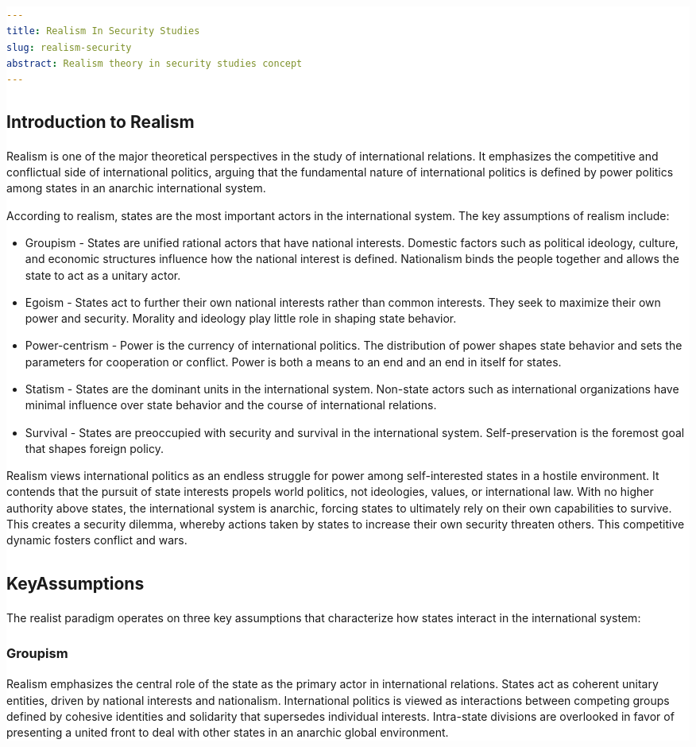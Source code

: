 ```yaml
---
title: Realism In Security Studies
slug: realism-security
abstract: Realism theory in security studies concept
---
```


## Introduction to Realism

Realism is one of the major theoretical perspectives in the study of international relations. It emphasizes the competitive and conflictual side of international politics, arguing that the fundamental nature of international politics is defined by power politics among states in an anarchic international system.

According to realism, states are the most important actors in the international system. The key assumptions of realism include:

- Groupism - States are unified rational actors that have national interests. Domestic factors such as political ideology, culture, and economic structures influence how the national interest is defined. Nationalism binds the people together and allows the state to act as a unitary actor.

- Egoism - States act to further their own national interests rather than common interests. They seek to maximize their own power and security. Morality and ideology play little role in shaping state behavior.

- Power-centrism - Power is the currency of international politics. The distribution of power shapes state behavior and sets the parameters for cooperation or conflict. Power is both a means to an end and an end in itself for states.

- Statism - States are the dominant units in the international system. Non-state actors such as international organizations have minimal influence over state behavior and the course of international relations. 

- Survival - States are preoccupied with security and survival in the international system. Self-preservation is the foremost goal that shapes foreign policy.

Realism views international politics as an endless struggle for power among self-interested states in a hostile environment. It contends that the pursuit of state interests propels world politics, not ideologies, values, or international law. With no higher authority above states, the international system is anarchic, forcing states to ultimately rely on their own capabilities to survive. This creates a security dilemma, whereby actions taken by states to increase their own security threaten others. This competitive dynamic fosters conflict and wars.

## KeyAssumptions

The realist paradigm operates on three key assumptions that characterize how states interact in the international system:

### Groupism

Realism emphasizes the central role of the state as the primary actor in international relations. States act as coherent unitary entities, driven by national interests and nationalism. International politics is viewed as interactions between competing groups defined by cohesive identities and solidarity that supersedes individual interests. Intra-state divisions are overlooked in favor of presenting a united front to deal with other states in an anarchic global environment.
